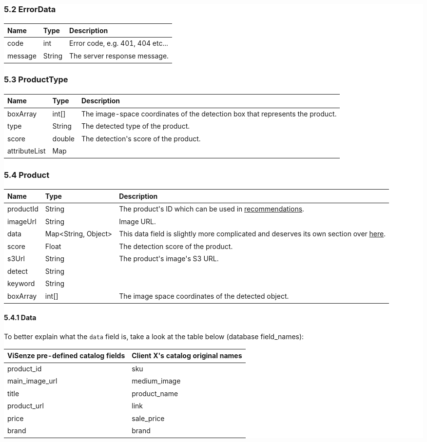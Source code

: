 ### 5.2 ErrorData

| Name | Type | Description |
|:---|:---|:---|
| code | int | Error code, e.g. 401, 404 etc... |
| message | String | The server response message.  |

### 5.3 ProductType

| Name | Type | Description |
|:---|:---|:---|
| boxArray | int[] | The image-space coordinates of the detection box that represents the product. |
| type | String | The detected type of the product. |
| score | double | The detection's score of the product. |
| attributeList | Map |  |

### 5.4 Product

| Name | Type | Description |
|:---|:---|:---|
| productId | String | The product's ID which can be used in [recommendations](#32-recommendations). |
| imageUrl | String | Image URL. |
| data | Map\<String, Object> | This data field is slightly more complicated and deserves its own section over [here](#541-data). |
| score | Float | The detection score of the product. |
| s3Url | String | The product's image's S3 URL. |
| detect | String |  |
| keyword | String |  |
| boxArray | int[] | The image space coordinates of the detected object. |

#### 5.4.1 Data

To better explain what the `data` field is, take a look at the table below (database field_names):

|ViSenze pre-defined catalog fields|Client X's catalog original names|
|:---|:---|
|product_id|sku|
|main_image_url|medium_image|
|title|product_name|
|product_url|link|
|price|sale_price|
|brand|brand|
